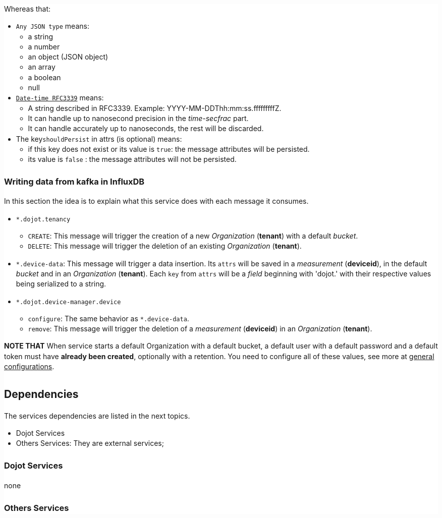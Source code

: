 Whereas that:

- `Any JSON type` means:
  - a string
  - a number
  - an object (JSON object)
  - an array
  - a boolean
  - null
- [`Date-time RFC3339`](https://tools.ietf.org/html/rfc3339#section-5.6) means:
  - A string described in RFC3339. Example: YYYY-MM-DDThh:mm:ss.fffffffffZ.
  - It can handle up to nanosecond precision  in the *time-secfrac* part.
  - It can handle accurately up to nanoseconds, the rest will be discarded.
- The key`shouldPersist` in attrs (is optional) means:
  - if this key does not exist or its value is `true`:  the message attributes will be persisted.
  - its value is `false` :  the message attributes will not be persisted.

### Writing data from kafka in InfluxDB

In this section the idea is to explain what this service does with each message it consumes.

- `*.dojot.tenancy`
  - `CREATE`: This message will trigger the creation of a new *Organization* (**tenant**) with a default *bucket*.
  - `DELETE`: This message will trigger the deletion of an existing *Organization* (**tenant**).

- `*.device-data`: This message will trigger a data insertion. Its `attrs` will be saved in a *measurement* (**deviceid**), in the default *bucket* and in an *Organization* (**tenant**). Each `key` from `attrs` will be a *field* beginning with 'dojot.' with their respective values being serialized to a string.

- `*.dojot.device-manager.device`
  - `configure`: The same behavior as  `*.device-data`.
  - `remove`: This message will trigger the deletion of a *measurement* (**deviceid**) in an *Organization* (**tenant**).


__NOTE THAT__ When service starts a default Organization with a default bucket, a default user with a default password and a default token must have **already been created**, optionally with a retention. You need to configure all of these values, see more at [general configurations](#general-configurations).

## Dependencies

The services dependencies are listed in the next topics.

- Dojot Services
- Others Services: They are external services;

### Dojot Services

none

### Others Services
